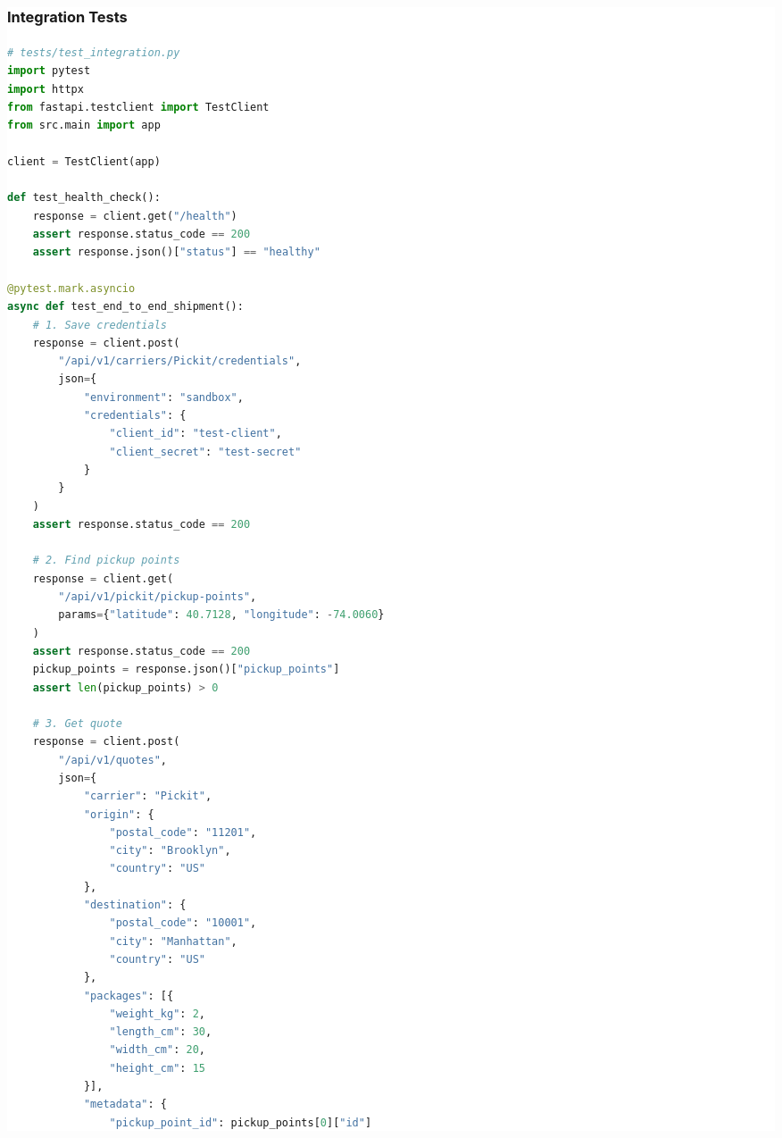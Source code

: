 ### Integration Tests

```python
# tests/test_integration.py
import pytest
import httpx
from fastapi.testclient import TestClient
from src.main import app

client = TestClient(app)

def test_health_check():
    response = client.get("/health")
    assert response.status_code == 200
    assert response.json()["status"] == "healthy"

@pytest.mark.asyncio
async def test_end_to_end_shipment():
    # 1. Save credentials
    response = client.post(
        "/api/v1/carriers/Pickit/credentials",
        json={
            "environment": "sandbox",
            "credentials": {
                "client_id": "test-client",
                "client_secret": "test-secret"
            }
        }
    )
    assert response.status_code == 200
    
    # 2. Find pickup points
    response = client.get(
        "/api/v1/pickit/pickup-points",
        params={"latitude": 40.7128, "longitude": -74.0060}
    )
    assert response.status_code == 200
    pickup_points = response.json()["pickup_points"]
    assert len(pickup_points) > 0
    
    # 3. Get quote
    response = client.post(
        "/api/v1/quotes",
        json={
            "carrier": "Pickit",
            "origin": {
                "postal_code": "11201",
                "city": "Brooklyn",
                "country": "US"
            },
            "destination": {
                "postal_code": "10001",
                "city": "Manhattan",
                "country": "US"
            },
            "packages": [{
                "weight_kg": 2,
                "length_cm": 30,
                "width_cm": 20,
                "height_cm": 15
            }],
            "metadata": {
                "pickup_point_id": pickup_points[0]["id"]
```